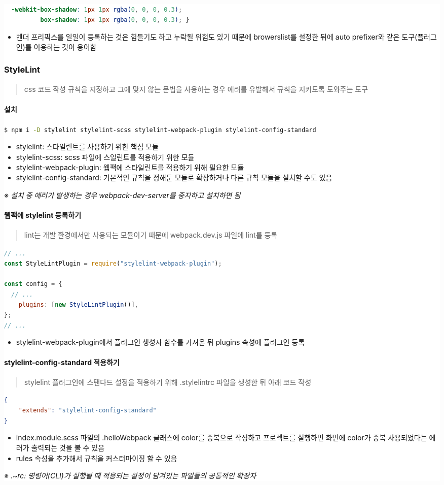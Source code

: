 ```scss
  -webkit-box-shadow: 1px 1px rgba(0, 0, 0, 0.3);
          box-shadow: 1px 1px rgba(0, 0, 0, 0.3); }
```

- 벤더 프리픽스를 일일이 등록하는 것은 힘들기도 하고 누락될 위험도 있기 때문에 browerslist를 설정한 뒤에
  auto prefixer와 같은 도구(플러그인)를 이용하는 것이 용이함

### StyleLint

> css 코드 작성 규칙을 지정하고 그에 맞지 않는 문법을 사용하는 경우 에러를 유발해서 규칙을 지키도록 도와주는 도구

#### 설치

```bash
$ npm i -D stylelint stylelint-scss stylelint-webpack-plugin stylelint-config-standard
```

- stylelint: 스타일린트를 사용하기 위한 핵심 모듈
- stylelint-scss: scss 파일에 스일린트를 적용하기 위한 모듈
- stylelint-webpack-plugin: 웹팩에 스타일린트를 적용하기 위해 필요한 모듈
- stylelint-config-standard: 기본적인 규칙을 정해둔 모듈로 확장하거나 다른 규칙 모듈을 설치할 수도 있음

*※ 설치 중 에러가 발생하는 경우 webpack-dev-server를 중지하고 설치하면 됨*

#### 웹팩에 stylelint 등록하기

> lint는 개발 환경에서만 사용되는 모듈이기 때문에 webpack.dev.js 파일에 lint를 등록

```javascript
// ...
const StyleLintPlugin = require("stylelint-webpack-plugin");

const config = {
  // ...
    plugins: [new StyleLintPlugin()],
};
// ...
```

- stylelint-webpack-plugin에서 플러그인 생성자 함수를 가져온 뒤 plugins 속성에 플러그인 등록

#### stylelint-config-standard 적용하기

> stylelint 플러그인에 스탠다드 설정을 적용하기 위해 .stylelintrc 파일을 생성한 뒤 아래 코드 작성

```json
{
    "extends": "stylelint-config-standard"
}
```

- index.module.scss 파일의 .helloWebpack 클래스에 color를 중복으로 작성하고 프로젝트를 실행하면
  화면에 color가 중복 사용되었다는 에러가 출력되는 것을 볼 수 있음
- rules 속성을 추가해서 규칙을 커스터마이징 할 수 있음

*※ .~rc: 명령어(CLI)가 실행될 때 적용되는 설정이 담겨있는 파일들의 공통적인 확장자*


[browserslist]: https://github.com/browserslist/browserslist